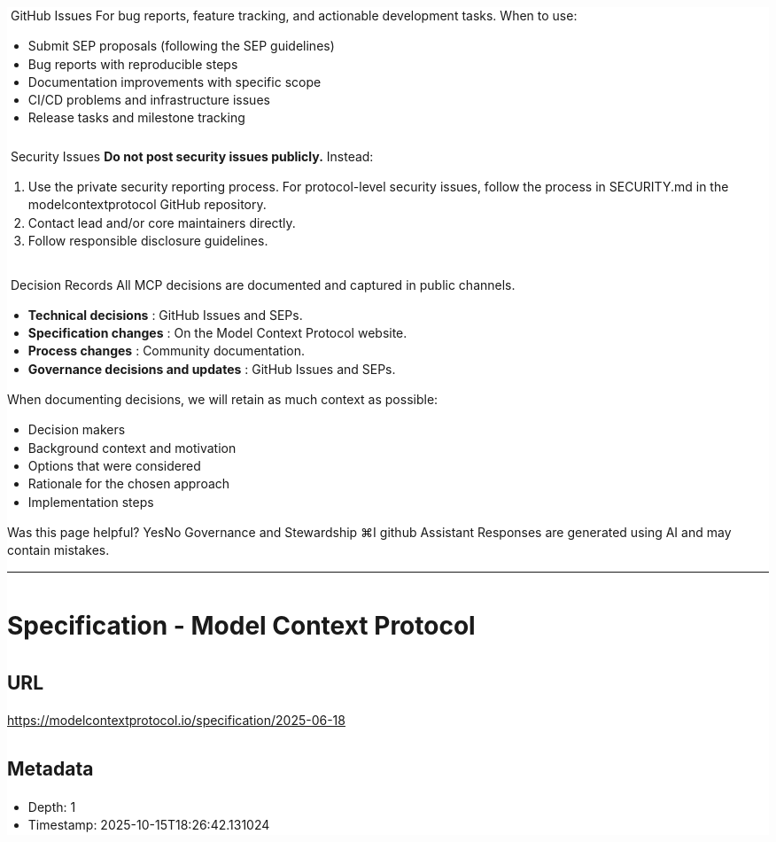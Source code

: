 ### 
​
GitHub Issues
For bug reports, feature tracking, and actionable development tasks. When to use:
 * Submit SEP proposals (following the SEP guidelines)
 * Bug reports with reproducible steps
 * Documentation improvements with specific scope
 * CI/CD problems and infrastructure issues
 * Release tasks and milestone tracking

### 
​
Security Issues
**Do not post security issues publicly.** Instead:
 1. Use the private security reporting process. For protocol-level security issues, follow the process in SECURITY.md in the modelcontextprotocol GitHub repository.
 2. Contact lead and/or core maintainers directly.
 3. Follow responsible disclosure guidelines.

## 
​
Decision Records
All MCP decisions are documented and captured in public channels.
 * **Technical decisions** : GitHub Issues and SEPs.
 * **Specification changes** : On the Model Context Protocol website.
 * **Process changes** : Community documentation.
 * **Governance decisions and updates** : GitHub Issues and SEPs.

When documenting decisions, we will retain as much context as possible:
 * Decision makers
 * Background context and motivation
 * Options that were considered
 * Rationale for the chosen approach
 * Implementation steps

Was this page helpful?
YesNo
Governance and Stewardship
⌘I
github
Assistant
Responses are generated using AI and may contain mistakes.


---

# Specification - Model Context Protocol

## URL
https://modelcontextprotocol.io/specification/2025-06-18

## Metadata
- Depth: 1
- Timestamp: 2025-10-15T18:26:42.131024
